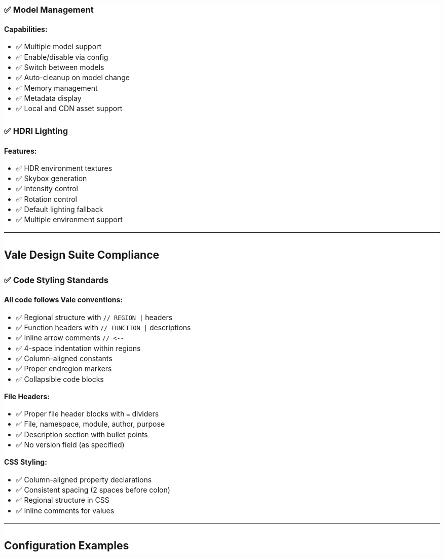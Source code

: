 ### ✅ Model Management

**Capabilities:**
- ✅ Multiple model support
- ✅ Enable/disable via config
- ✅ Switch between models
- ✅ Auto-cleanup on model change
- ✅ Memory management
- ✅ Metadata display
- ✅ Local and CDN asset support

### ✅ HDRI Lighting

**Features:**
- ✅ HDR environment textures
- ✅ Skybox generation
- ✅ Intensity control
- ✅ Rotation control
- ✅ Default lighting fallback
- ✅ Multiple environment support

---

## Vale Design Suite Compliance

### ✅ Code Styling Standards

**All code follows Vale conventions:**
- ✅ Regional structure with `// REGION |` headers
- ✅ Function headers with `// FUNCTION |` descriptions
- ✅ Inline arrow comments `// <--`
- ✅ 4-space indentation within regions
- ✅ Column-aligned constants
- ✅ Proper endregion markers
- ✅ Collapsible code blocks

**File Headers:**
- ✅ Proper file header blocks with `=` dividers
- ✅ File, namespace, module, author, purpose
- ✅ Description section with bullet points
- ✅ No version field (as specified)

**CSS Styling:**
- ✅ Column-aligned property declarations
- ✅ Consistent spacing (2 spaces before colon)
- ✅ Regional structure in CSS
- ✅ Inline comments for values

---

## Configuration Examples
